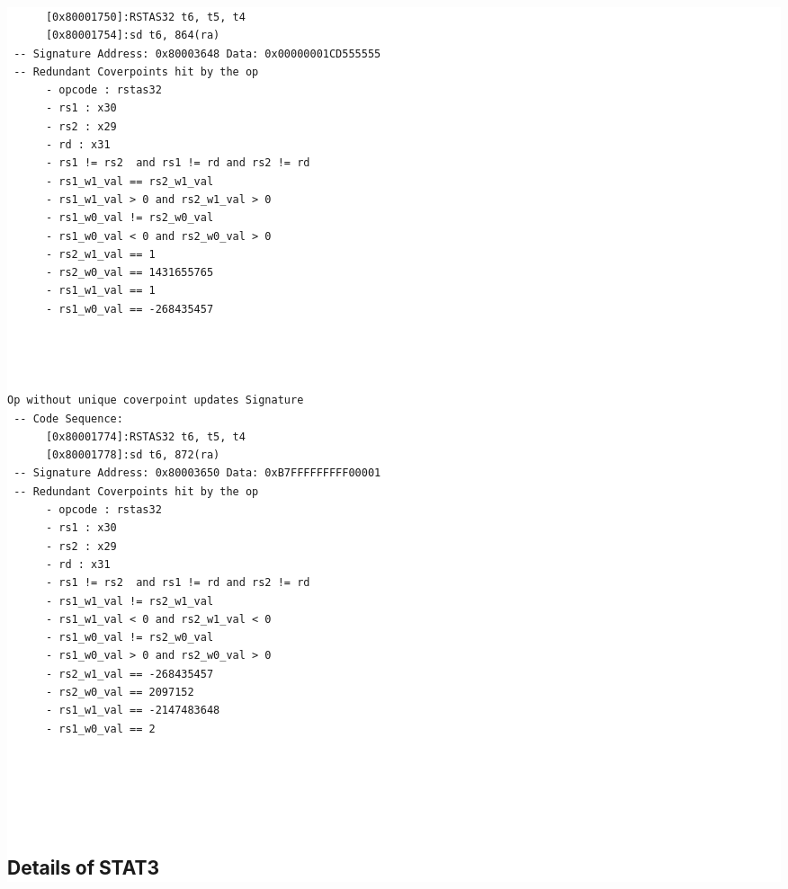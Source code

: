 ```
      [0x80001750]:RSTAS32 t6, t5, t4
      [0x80001754]:sd t6, 864(ra)
 -- Signature Address: 0x80003648 Data: 0x00000001CD555555
 -- Redundant Coverpoints hit by the op
      - opcode : rstas32
      - rs1 : x30
      - rs2 : x29
      - rd : x31
      - rs1 != rs2  and rs1 != rd and rs2 != rd
      - rs1_w1_val == rs2_w1_val
      - rs1_w1_val > 0 and rs2_w1_val > 0
      - rs1_w0_val != rs2_w0_val
      - rs1_w0_val < 0 and rs2_w0_val > 0
      - rs2_w1_val == 1
      - rs2_w0_val == 1431655765
      - rs1_w1_val == 1
      - rs1_w0_val == -268435457




Op without unique coverpoint updates Signature
 -- Code Sequence:
      [0x80001774]:RSTAS32 t6, t5, t4
      [0x80001778]:sd t6, 872(ra)
 -- Signature Address: 0x80003650 Data: 0xB7FFFFFFFFF00001
 -- Redundant Coverpoints hit by the op
      - opcode : rstas32
      - rs1 : x30
      - rs2 : x29
      - rd : x31
      - rs1 != rs2  and rs1 != rd and rs2 != rd
      - rs1_w1_val != rs2_w1_val
      - rs1_w1_val < 0 and rs2_w1_val < 0
      - rs1_w0_val != rs2_w0_val
      - rs1_w0_val > 0 and rs2_w0_val > 0
      - rs2_w1_val == -268435457
      - rs2_w0_val == 2097152
      - rs1_w1_val == -2147483648
      - rs1_w0_val == 2






```

## Details of STAT3
